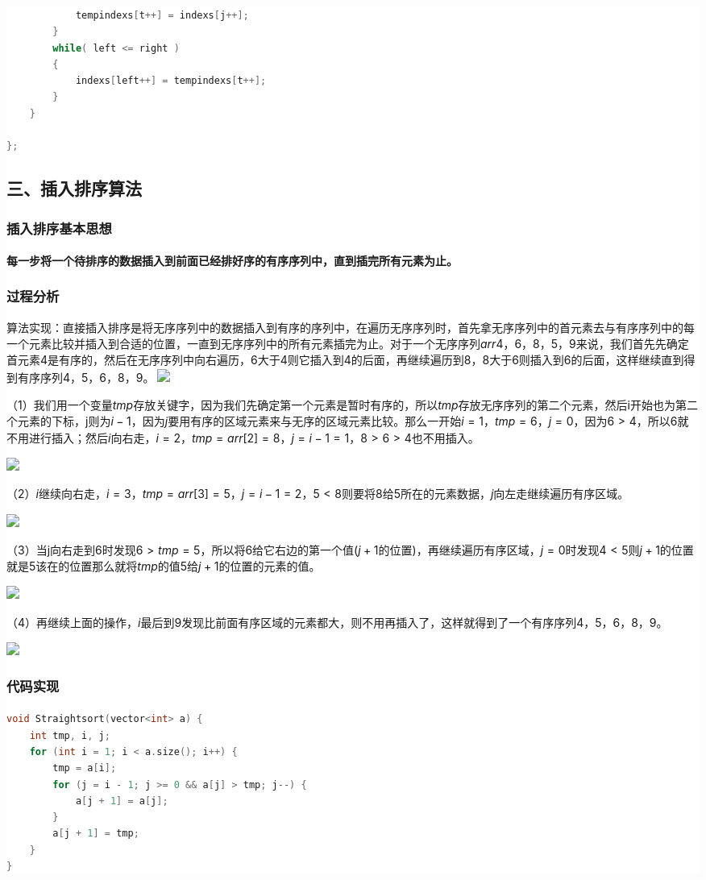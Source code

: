 ```c++
            tempindexs[t++] = indexs[j++];
        }
        while( left <= right )
        {
            indexs[left++] = tempindexs[t++];
        } 
    }

};
```

## 三、插入排序算法

### 插入排序基本思想

**每一步将一个待排序的数据插入到前面已经排好序的有序序列中，直到插完所有元素为止。**

### 过程分析

算法实现：直接插入排序是将无序序列中的数据插入到有序的序列中，在遍历无序序列时，首先拿无序序列中的首元素去与有序序列中的每一个元素比较并插入到合适的位置，一直到无序序列中的所有元素插完为止。对于一个无序序列$arr{4，6，8，5，9}$来说，我们首先先确定首元素$4$是有序的，然后在无序序列中向右遍历，$6$大于$4$则它插入到$4$的后面，再继续遍历到$8$，$8$大于$6$则插入到$6$的后面，这样继续直到得到有序序列${4，5，6，8，9}$。
![](https://img-blog.csdnimg.cn/20190520154334634.jpg?x-oss-process=image/watermark,type_ZmFuZ3poZW5naGVpdGk,shadow_10,text_aHR0cHM6Ly9ibG9nLmNzZG4ubmV0L3FxXzMzMjg5MDc3,size_16,color_FFFFFF,t_70)

（1）我们用一个变量$tmp$存放关键字，因为我们先确定第一个元素是暂时有序的，所以$tmp$存放无序序列的第二个元素，然后i开始也为第二个元素的下标，j则为$i-1$，因为$j$要用有序的区域元素来与无序的区域元素比较。那么一开始$i=1$，$tmp=6$，$j=0$，因为$6>4$，所以$6$就不用进行插入；然后$i$向右走，$i=2$，$tmp=arr[2]=8$，$j=i-1=1$，$8>6>4$也不用插入。

![](https://img-blog.csdnimg.cn/20190520154346813.jpg?x-oss-process=image/watermark,type_ZmFuZ3poZW5naGVpdGk,shadow_10,text_aHR0cHM6Ly9ibG9nLmNzZG4ubmV0L3FxXzMzMjg5MDc3,size_16,color_FFFFFF,t_70)

（2）$i$继续向右走，$i=3$，$tmp=arr[3]=5$，$j=i-1=2$，$5<8$则要将$8$给$5$所在的元素数据，$j$向左走继续遍历有序区域。

![](https://img-blog.csdnimg.cn/201905201544127.jpg?x-oss-process=image/watermark,type_ZmFuZ3poZW5naGVpdGk,shadow_10,text_aHR0cHM6Ly9ibG9nLmNzZG4ubmV0L3FxXzMzMjg5MDc3,size_16,color_FFFFFF,t_70)

（3）当j向右走到$6$时发现$6>tmp=5$，所以将$6$给它右边的第一个值($j+1$的位置)，再继续遍历有序区域，$j=0$时发现$4<5$则$j+1$的位置就是$5$该在的位置那么就将$tmp$的值$5$给$j+1$的位置的元素的值。

![](https://img-blog.csdnimg.cn/20190520154425933.jpg?x-oss-process=image/watermark,type_ZmFuZ3poZW5naGVpdGk,shadow_10,text_aHR0cHM6Ly9ibG9nLmNzZG4ubmV0L3FxXzMzMjg5MDc3,size_16,color_FFFFFF,t_70)

（4）再继续上面的操作，$i$最后到$9$发现比前面有序区域的元素都大，则不用再插入了，这样就得到了一个有序序列${4，5，6，8，9}$。

![](https://img-blog.csdnimg.cn/20190520154436512.jpg?x-oss-process=image/watermark,type_ZmFuZ3poZW5naGVpdGk,shadow_10,text_aHR0cHM6Ly9ibG9nLmNzZG4ubmV0L3FxXzMzMjg5MDc3,size_16,color_FFFFFF,t_70)

### 代码实现

```c++
void Straightsort(vector<int> a) {
    int tmp, i, j;
    for (int i = 1; i < a.size(); i++) {
        tmp = a[i];
        for (j = i - 1; j >= 0 && a[j] > tmp; j--) {
            a[j + 1] = a[j];
        }
        a[j + 1] = tmp;
    }
}
```
